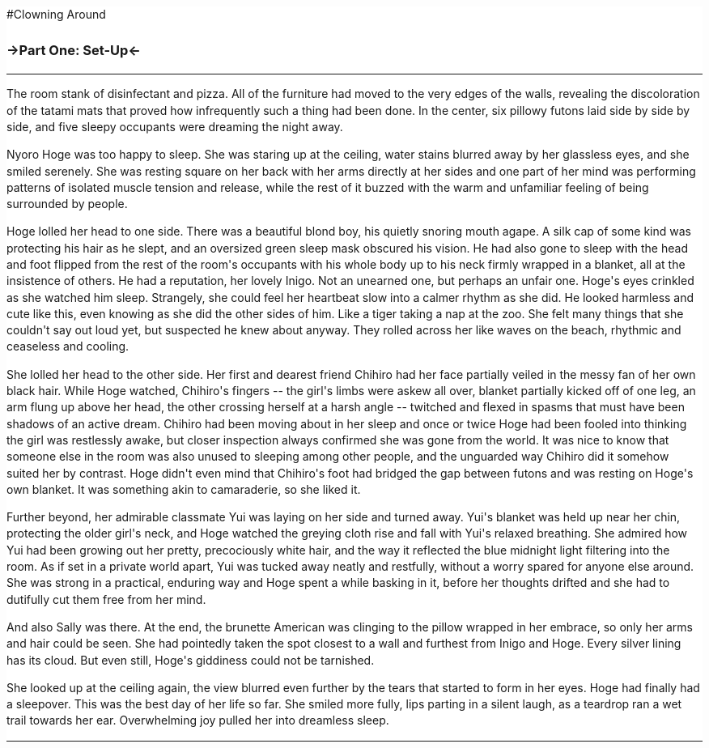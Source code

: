 #Clowning Around
### ->Part One: Set-Up<-
________________________
The room stank of disinfectant and pizza. All of the furniture had moved to the very edges of the walls, revealing the discoloration of the tatami mats that proved how infrequently such a thing had been done. In the center, six pillowy futons laid side by side by side, and five sleepy occupants were dreaming the night away.

Nyoro Hoge was too happy to sleep. She was staring up at the ceiling, water stains blurred away by her glassless eyes, and she smiled serenely. She was resting square on her back with her arms directly at her sides and one part of her mind was performing patterns of isolated muscle tension and release, while the rest of it buzzed with the warm and unfamiliar feeling of being surrounded by people. 

Hoge lolled her head to one side. There was a beautiful blond boy, his quietly snoring mouth agape. A silk cap of some kind was protecting his hair as he slept, and an oversized green sleep mask obscured his vision. He had also gone to sleep with the head and foot flipped from the rest of the room's occupants with his whole body up to his neck firmly wrapped in a blanket, all at the insistence of others. He had a reputation, her lovely Inigo. Not an unearned one, but perhaps an unfair one. Hoge's eyes crinkled as she watched him sleep. Strangely, she could feel her heartbeat slow into a calmer rhythm as she did. He looked harmless and cute like this, even knowing as she did the other sides of him. Like a tiger taking a nap at the zoo. She felt many things that she couldn't say out loud yet, but suspected he knew about anyway. They rolled across her like waves on the beach, rhythmic and ceaseless and cooling. 

She lolled her head to the other side. Her first and dearest friend Chihiro had her face partially veiled in the messy fan of her own black hair. While Hoge watched, Chihiro's fingers -- the girl's limbs were askew all over, blanket partially kicked off of one leg, an arm flung up above her head, the other crossing herself at a harsh angle -- twitched and flexed in spasms that must have been shadows of an active dream. Chihiro had been moving about in her sleep and once or twice Hoge had been fooled into thinking the girl was restlessly awake, but closer inspection always confirmed she was gone from the world. It was nice to know that someone else in the room was also unused to sleeping among other people, and the unguarded way Chihiro did it somehow suited her by contrast. Hoge didn't even mind that Chihiro's foot had bridged the gap between futons and was resting on Hoge's own blanket. It was something akin to camaraderie, so she liked it. 

Further beyond, her admirable classmate Yui was laying on her side and turned away. Yui's blanket was held up near her chin, protecting the older girl's neck, and Hoge watched the greying cloth rise and fall with Yui's relaxed breathing. She admired how Yui had been growing out her pretty, precociously white hair, and the way it reflected the blue midnight light filtering into the room. As if set in a private world apart, Yui was tucked away neatly and restfully, without a worry spared for anyone else around. She was strong in a practical, enduring way and Hoge spent a while basking in it, before her thoughts drifted and she had to dutifully cut them free from her mind.

And also Sally was there. At the end, the brunette American was clinging to the pillow wrapped in her embrace, so only her arms and hair could be seen. She had pointedly taken the spot closest to a wall and furthest from Inigo and Hoge. Every silver lining has its cloud. But even still, Hoge's giddiness could not be tarnished.

She looked up at the ceiling again, the view blurred even further by the tears that started to form in her eyes. Hoge had finally had a sleepover. This was the best day of her life so far. She smiled more fully, lips parting in a silent laugh, as a teardrop ran a wet trail towards her ear. Overwhelming joy pulled her into dreamless sleep.
_______________________________
